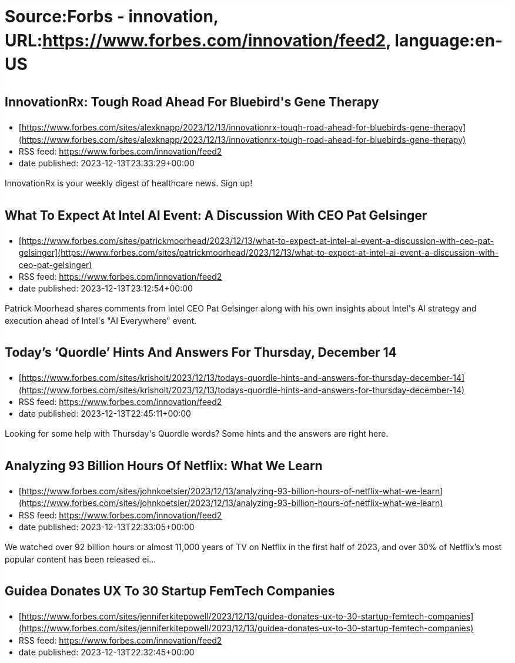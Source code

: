 # Source:Forbs - innovation, URL:https://www.forbes.com/innovation/feed2, language:en-US

## InnovationRx: Tough Road Ahead For Bluebird's Gene Therapy
 - [https://www.forbes.com/sites/alexknapp/2023/12/13/innovationrx-tough-road-ahead-for-bluebirds-gene-therapy](https://www.forbes.com/sites/alexknapp/2023/12/13/innovationrx-tough-road-ahead-for-bluebirds-gene-therapy)
 - RSS feed: https://www.forbes.com/innovation/feed2
 - date published: 2023-12-13T23:33:29+00:00

InnovationRx is your weekly digest of healthcare news. Sign up!

## What To Expect At Intel AI Event: A Discussion With CEO Pat Gelsinger
 - [https://www.forbes.com/sites/patrickmoorhead/2023/12/13/what-to-expect-at-intel-ai-event-a-discussion-with-ceo-pat-gelsinger](https://www.forbes.com/sites/patrickmoorhead/2023/12/13/what-to-expect-at-intel-ai-event-a-discussion-with-ceo-pat-gelsinger)
 - RSS feed: https://www.forbes.com/innovation/feed2
 - date published: 2023-12-13T23:12:54+00:00

Patrick Moorhead shares comments from Intel CEO Pat Gelsinger along with his own insights about Intel's AI strategy and execution ahead of Intel's "AI Everywhere" event.

## Today’s ‘Quordle’ Hints And Answers For Thursday, December 14
 - [https://www.forbes.com/sites/krisholt/2023/12/13/todays-quordle-hints-and-answers-for-thursday-december-14](https://www.forbes.com/sites/krisholt/2023/12/13/todays-quordle-hints-and-answers-for-thursday-december-14)
 - RSS feed: https://www.forbes.com/innovation/feed2
 - date published: 2023-12-13T22:45:11+00:00

Looking for some help with Thursday's Quordle words? Some hints and the answers are right here.

## Analyzing 93 Billion Hours Of Netflix: What We Learn
 - [https://www.forbes.com/sites/johnkoetsier/2023/12/13/analyzing-93-billion-hours-of-netflix-what-we-learn](https://www.forbes.com/sites/johnkoetsier/2023/12/13/analyzing-93-billion-hours-of-netflix-what-we-learn)
 - RSS feed: https://www.forbes.com/innovation/feed2
 - date published: 2023-12-13T22:33:05+00:00

We watched over 92 billion hours or almost 11,000 years of TV on Netflix in the first half of 2023, and over 30% of Netflix’s most popular content has been released ei...

## Guidea Donates UX To 30 Startup FemTech Companies
 - [https://www.forbes.com/sites/jenniferkitepowell/2023/12/13/guidea-donates-ux-to-30-startup-femtech-companies](https://www.forbes.com/sites/jenniferkitepowell/2023/12/13/guidea-donates-ux-to-30-startup-femtech-companies)
 - RSS feed: https://www.forbes.com/innovation/feed2
 - date published: 2023-12-13T22:32:45+00:00
